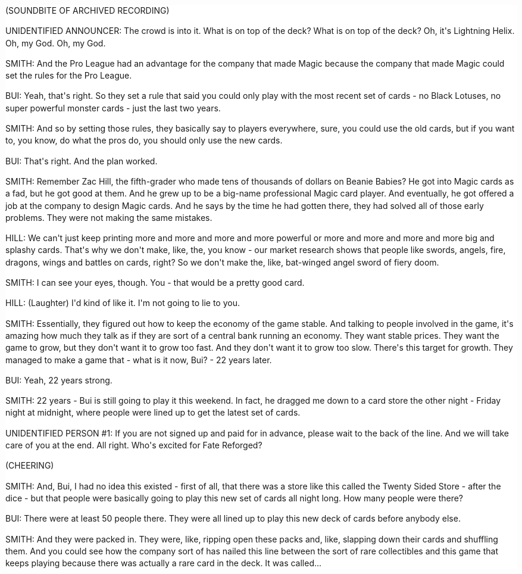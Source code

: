 (SOUNDBITE OF ARCHIVED RECORDING)

UNIDENTIFIED ANNOUNCER: The crowd is into it. What is on top of the deck? What is on top of the deck? Oh, it's Lightning Helix. Oh, my God. Oh, my God.

SMITH: And the Pro League had an advantage for the company that made Magic because the company that made Magic could set the rules for the Pro League.

BUI: Yeah, that's right. So they set a rule that said you could only play with the most recent set of cards - no Black Lotuses, no super powerful monster cards - just the last two years.

SMITH: And so by setting those rules, they basically say to players everywhere, sure, you could use the old cards, but if you want to, you know, do what the pros do, you should only use the new cards.

BUI: That's right. And the plan worked.

SMITH: Remember Zac Hill, the fifth-grader who made tens of thousands of dollars on Beanie Babies? He got into Magic cards as a fad, but he got good at them. And he grew up to be a big-name professional Magic card player. And eventually, he got offered a job at the company to design Magic cards. And he says by the time he had gotten there, they had solved all of those early problems. They were not making the same mistakes.

HILL: We can't just keep printing more and more and more and more powerful or more and more and more and more big and splashy cards. That's why we don't make, like, the, you know - our market research shows that people like swords, angels, fire, dragons, wings and battles on cards, right? So we don't make the, like, bat-winged angel sword of fiery doom.

SMITH: I can see your eyes, though. You - that would be a pretty good card.

HILL: (Laughter) I'd kind of like it. I'm not going to lie to you.

SMITH: Essentially, they figured out how to keep the economy of the game stable. And talking to people involved in the game, it's amazing how much they talk as if they are sort of a central bank running an economy. They want stable prices. They want the game to grow, but they don't want it to grow too fast. And they don't want it to grow too slow. There's this target for growth. They managed to make a game that - what is it now, Bui? - 22 years later.

BUI: Yeah, 22 years strong.

SMITH: 22 years - Bui is still going to play it this weekend. In fact, he dragged me down to a card store the other night - Friday night at midnight, where people were lined up to get the latest set of cards.

UNIDENTIFIED PERSON #1: If you are not signed up and paid for in advance, please wait to the back of the line. And we will take care of you at the end. All right. Who's excited for Fate Reforged?

(CHEERING)

SMITH: And, Bui, I had no idea this existed - first of all, that there was a store like this called the Twenty Sided Store - after the dice - but that people were basically going to play this new set of cards all night long. How many people were there?

BUI: There were at least 50 people there. They were all lined up to play this new deck of cards before anybody else.

SMITH: And they were packed in. They were, like, ripping open these packs and, like, slapping down their cards and shuffling them. And you could see how the company sort of has nailed this line between the sort of rare collectibles and this game that keeps playing because there was actually a rare card in the deck. It was called...
